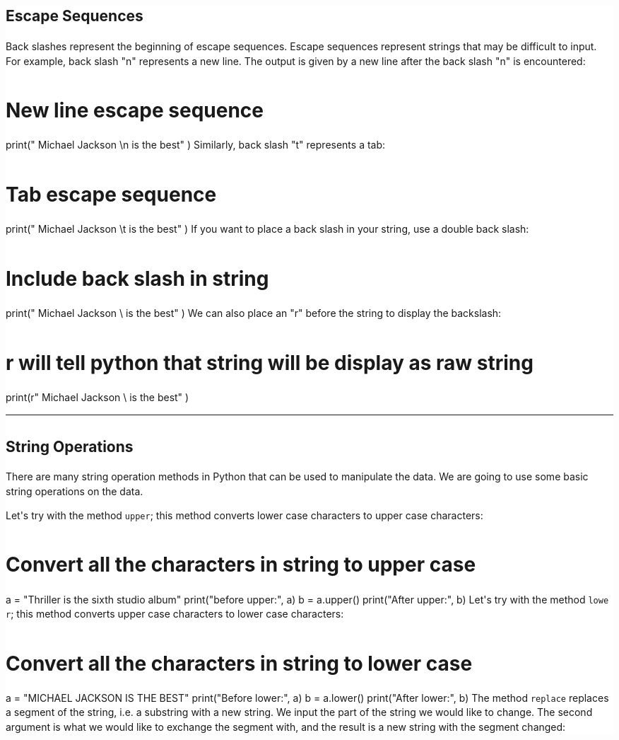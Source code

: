<h2 id="escape">Escape Sequences</h2>

Back slashes represent the beginning  of escape sequences. Escape sequences represent strings that may be difficult to input. For example, back slash "n" represents a new line. The output is given by a new line after the back slash "n" is encountered:

# New line escape sequence

print(" Michael Jackson \n is the best" )
Similarly, back slash  "t" represents a tab:

# Tab escape sequence

print(" Michael Jackson \t is the best" )
If you want to place a back slash in your string, use a double back slash:

# Include back slash in string

print(" Michael Jackson \\ is the best" )
We can also place an "r" before the string to display the backslash:

# r will tell python that string will be display as raw string

print(r" Michael Jackson \ is the best" )
<hr>

<h2 id="operations">String Operations</h2>

There are many string operation methods in Python that can be used to manipulate the data. We are going to use some basic string operations on the data.

Let's try with the method <code>upper</code>; this method converts lower case characters to upper case characters:

# Convert all the characters in string to upper case

a = "Thriller is the sixth studio album"
print("before upper:", a)
b = a.upper()
print("After upper:", b)
Let's try with the method <code>lower</code>; this method converts upper case characters to lower case characters:

# Convert all the characters in string to lower case
a = "MICHAEL JACKSON IS THE BEST"
print("Before lower:", a)
b = a.lower()
print("After lower:", b)
The method <code>replace</code> replaces a segment of the string, i.e. a substring  with a new string. We input the part of the string we would like to change. The second argument is what we would like to exchange the segment with, and the result is a new string with the segment changed:
